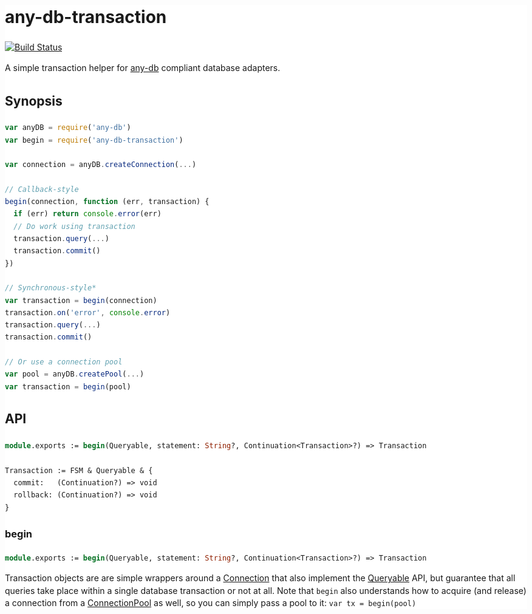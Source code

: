 # any-db-transaction

[![Build Status](https://travis-ci.org/grncdr/node-any-db-transaction.png)](https://travis-ci.org/grncdr/node-any-db-transaction)

A simple transaction helper for [any-db][] compliant database adapters.

## Synopsis

```javascript
var anyDB = require('any-db')
var begin = require('any-db-transaction')

var connection = anyDB.createConnection(...)

// Callback-style
begin(connection, function (err, transaction) {
  if (err) return console.error(err)
  // Do work using transaction
  transaction.query(...)
  transaction.commit()
})

// Synchronous-style*
var transaction = begin(connection)
transaction.on('error', console.error)
transaction.query(...)
transaction.commit()

// Or use a connection pool
var pool = anyDB.createPool(...)
var transaction = begin(pool)
```

## API

```ocaml
module.exports := begin(Queryable, statement: String?, Continuation<Transaction>?) => Transaction

Transaction := FSM & Queryable & {
  commit:   (Continuation?) => void
  rollback: (Continuation?) => void
}
```

### begin

```ocaml
module.exports := begin(Queryable, statement: String?, Continuation<Transaction>?) => Transaction
```

Transaction objects are are simple wrappers around a [Connection][] that also
implement the [Queryable][] API, but guarantee that all queries take place
within a single database transaction or not at all. Note that `begin` also
understands how to acquire (and release) a connection from a [ConnectionPool][]
as well, so you can simply pass a pool to it: `var tx = begin(pool)`


[any-db]: https://github.com/grncdr/node-any-db
[begin]: #begin
[Connection]: https://github.com/grncdr/node-any-db-adapter-spec#connection
[Queryable]: https://github.com/grncdr/node-any-db-adapter-spec#queryable
[Queryable.query]: https://github.com/grncdr/node-any-db-adapter-spec#queryablequery
[Query]: https://github.com/grncdr/node-any-db-adapter-spec#query
[ConnectionPool]: https://github.com/grncdr/node-any-db-pool#connectionpool
[connect]: https://npm.im/connect